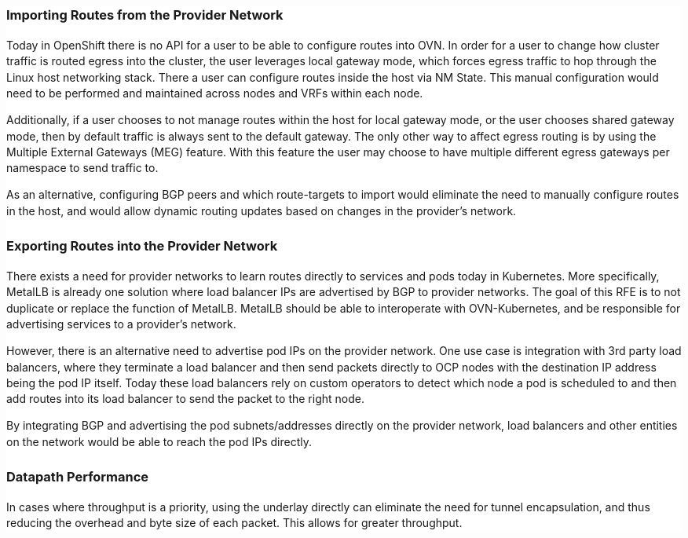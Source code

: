 ### Importing Routes from the Provider Network

Today in OpenShift there is no API for a user to be able to configure routes into OVN. In order for a user to change how
cluster traffic is routed egress into the cluster, the user leverages local gateway mode, which forces egress traffic to
hop through the Linux host networking stack. There a user can configure routes inside the host via NM State. This
manual configuration would need to be performed and maintained across nodes and VRFs within each node.

Additionally, if a user chooses to not manage routes within the host for local gateway mode, or the user chooses shared
gateway mode, then by default traffic is always sent to the default gateway. The only other way to affect egress routing
is by using the Multiple External Gateways (MEG) feature. With this feature the user may choose to have multiple
different egress gateways per namespace to send traffic to.

As an alternative, configuring BGP peers and which route-targets to import would eliminate the need to manually
configure routes in the host, and would allow dynamic routing updates based on changes in the provider’s network.

### Exporting Routes into the Provider Network

There exists a need for provider networks to learn routes directly to services and pods today in Kubernetes. More
specifically, MetalLB is already one solution where load balancer IPs are advertised by BGP to provider networks. The
goal of this RFE is to not duplicate or replace the function of MetalLB. MetalLB should be able to interoperate with
OVN-Kubernetes, and be responsible for advertising services to a provider’s network.

However, there is an alternative need to advertise pod IPs on the provider network. One use case is integration with 3rd
party load balancers, where they terminate a load balancer and then send packets directly to OCP nodes with the
destination IP address being the pod IP itself. Today these load balancers rely on custom operators to detect which node
a pod is scheduled to and then add routes into its load balancer to send the packet to the right node.

By integrating BGP and advertising the pod subnets/addresses directly on the provider network, load balancers and other
entities on the network would be able to reach the pod IPs directly.

### Datapath Performance

In cases where throughput is a priority, using the underlay directly can eliminate the need for tunnel encapsulation,
and thus reducing the overhead and byte size of each packet. This allows for greater throughput.
